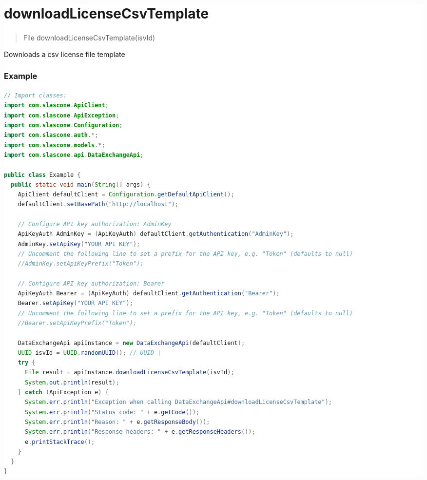 <a id="downloadLicenseCsvTemplate"></a>
# **downloadLicenseCsvTemplate**
> File downloadLicenseCsvTemplate(isvId)

Downloads a csv license file template

### Example
```java
// Import classes:
import com.slascone.ApiClient;
import com.slascone.ApiException;
import com.slascone.Configuration;
import com.slascone.auth.*;
import com.slascone.models.*;
import com.slascone.api.DataExchangeApi;

public class Example {
  public static void main(String[] args) {
    ApiClient defaultClient = Configuration.getDefaultApiClient();
    defaultClient.setBasePath("http://localhost");
    
    // Configure API key authorization: AdminKey
    ApiKeyAuth AdminKey = (ApiKeyAuth) defaultClient.getAuthentication("AdminKey");
    AdminKey.setApiKey("YOUR API KEY");
    // Uncomment the following line to set a prefix for the API key, e.g. "Token" (defaults to null)
    //AdminKey.setApiKeyPrefix("Token");

    // Configure API key authorization: Bearer
    ApiKeyAuth Bearer = (ApiKeyAuth) defaultClient.getAuthentication("Bearer");
    Bearer.setApiKey("YOUR API KEY");
    // Uncomment the following line to set a prefix for the API key, e.g. "Token" (defaults to null)
    //Bearer.setApiKeyPrefix("Token");

    DataExchangeApi apiInstance = new DataExchangeApi(defaultClient);
    UUID isvId = UUID.randomUUID(); // UUID | 
    try {
      File result = apiInstance.downloadLicenseCsvTemplate(isvId);
      System.out.println(result);
    } catch (ApiException e) {
      System.err.println("Exception when calling DataExchangeApi#downloadLicenseCsvTemplate");
      System.err.println("Status code: " + e.getCode());
      System.err.println("Reason: " + e.getResponseBody());
      System.err.println("Response headers: " + e.getResponseHeaders());
      e.printStackTrace();
    }
  }
}
```
